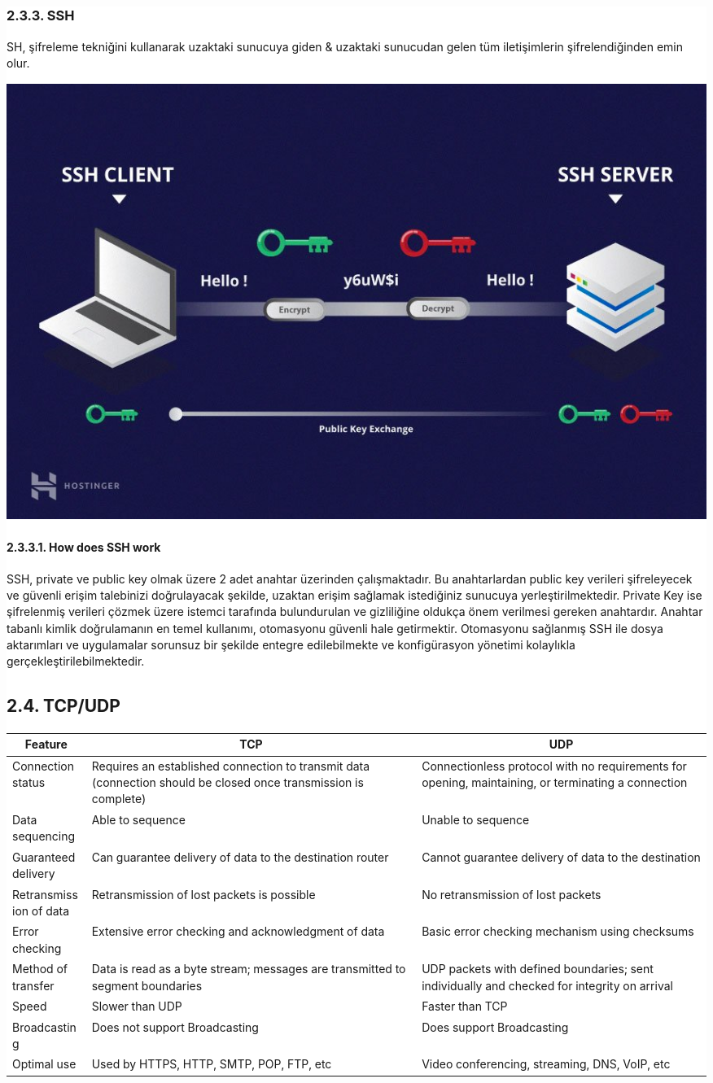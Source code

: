 ### 2.3.3. SSH

SH, şifreleme tekniğini kullanarak uzaktaki sunucuya giden & uzaktaki sunucudan gelen tüm iletişimlerin şifrelendiğinden emin olur.

![](doc/systemdesign/component/ssh.png)

#### 2.3.3.1. How does SSH work

SSH, private ve public key olmak üzere 2 adet anahtar üzerinden çalışmaktadır. Bu anahtarlardan public key verileri şifreleyecek ve güvenli erişim talebinizi doğrulayacak şekilde, uzaktan erişim sağlamak istediğiniz sunucuya
yerleştirilmektedir. Private Key ise şifrelenmiş verileri çözmek üzere istemci tarafında bulundurulan ve gizliliğine oldukça önem verilmesi gereken anahtardır. Anahtar tabanlı kimlik doğrulamanın en temel kullanımı, otomasyonu güvenli hale
getirmektir. Otomasyonu sağlanmış SSH ile dosya aktarımları ve uygulamalar sorunsuz bir şekilde entegre edilebilmekte ve konfigürasyon yönetimi kolaylıkla gerçekleştirilebilmektedir.

## 2.4. TCP/UDP

|  Feature  |  TCP  |  UDP  |
| --- | --- | --- |
|  Connection status  |  Requires an established connection to transmit data (connection should be closed once transmission is complete)  |  Connectionless protocol with no requirements for opening, maintaining, or terminating a connection  |
|  Data sequencing  |  Able to sequence  |  Unable to sequence  |
|  Guaranteed delivery  |  Can guarantee delivery of data to the destination router  |  Cannot guarantee delivery of data to the destination  |
|  Retransmission of data  |  Retransmission of lost packets is possible  |  No retransmission of lost packets  |
|  Error checking  |  Extensive error checking and acknowledgment of data  |  Basic error checking mechanism using checksums  |
|  Method of transfer  |  Data is read as a byte stream; messages are transmitted to segment boundaries  |  UDP packets with defined boundaries; sent individually and checked for integrity on arrival  |
|  Speed  |  Slower than UDP  |  Faster than TCP  |
|  Broadcasting  |  Does not support Broadcasting  |  Does support Broadcasting  |
|  Optimal use  |  Used by HTTPS, HTTP, SMTP, POP, FTP, etc  |  Video conferencing, streaming, DNS, VoIP, etc  |   